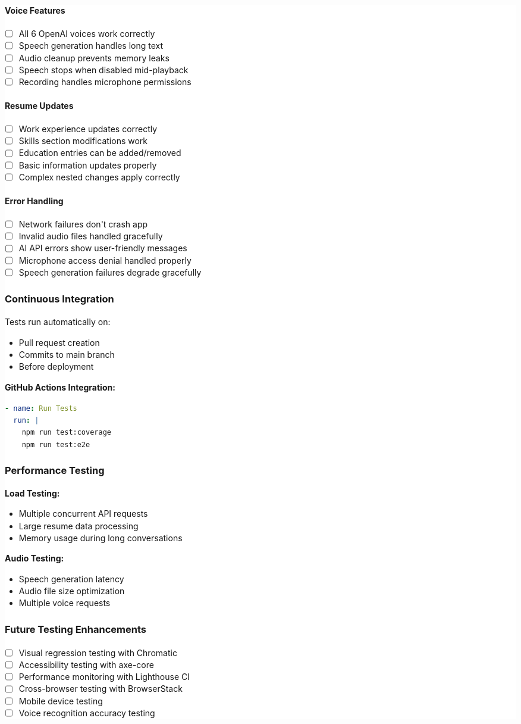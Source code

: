 #### Voice Features

- [ ] All 6 OpenAI voices work correctly
- [ ] Speech generation handles long text
- [ ] Audio cleanup prevents memory leaks
- [ ] Speech stops when disabled mid-playback
- [ ] Recording handles microphone permissions

#### Resume Updates

- [ ] Work experience updates correctly
- [ ] Skills section modifications work
- [ ] Education entries can be added/removed
- [ ] Basic information updates properly
- [ ] Complex nested changes apply correctly

#### Error Handling

- [ ] Network failures don't crash app
- [ ] Invalid audio files handled gracefully
- [ ] AI API errors show user-friendly messages
- [ ] Microphone access denial handled properly
- [ ] Speech generation failures degrade gracefully

### Continuous Integration

Tests run automatically on:

- Pull request creation
- Commits to main branch
- Before deployment

**GitHub Actions Integration:**

```yaml
- name: Run Tests
  run: |
    npm run test:coverage
    npm run test:e2e
```

### Performance Testing

**Load Testing:**

- Multiple concurrent API requests
- Large resume data processing
- Memory usage during long conversations

**Audio Testing:**

- Speech generation latency
- Audio file size optimization
- Multiple voice requests

### Future Testing Enhancements

- [ ] Visual regression testing with Chromatic
- [ ] Accessibility testing with axe-core
- [ ] Performance monitoring with Lighthouse CI
- [ ] Cross-browser testing with BrowserStack
- [ ] Mobile device testing
- [ ] Voice recognition accuracy testing
